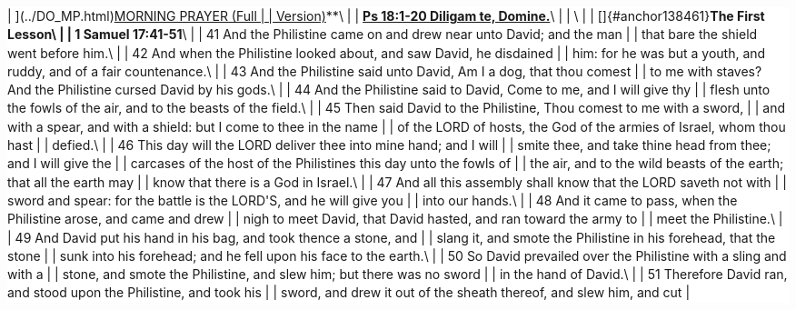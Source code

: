 | ](../DO_MP.html)[MORNING PRAYER (Full                                 |
| Version)](../dailyofficeMP.html)**\                                   |
| **[Ps 18:1-20 Diligam te, Domine.](../Psalter/Ps118.html)**\          |
| \                                                                     |
| []{#anchor138461}**The First Lesson\                                  |
| 1 Samuel 17:41-51**\                                                  |
| 41 And the Philistine came on and drew near unto David; and the man   |
| that bare the shield went before him.\                                |
| 42 And when the Philistine looked about, and saw David, he disdained  |
| him: for he was but a youth, and ruddy, and of a fair countenance.\   |
| 43 And the Philistine said unto David, Am I a dog, that thou comest   |
| to me with staves? And the Philistine cursed David by his gods.\      |
| 44 And the Philistine said to David, Come to me, and I will give thy  |
| flesh unto the fowls of the air, and to the beasts of the field.\     |
| 45 Then said David to the Philistine, Thou comest to me with a sword, |
| and with a spear, and with a shield: but I come to thee in the name   |
| of the LORD of hosts, the God of the armies of Israel, whom thou hast |
| defied.\                                                              |
| 46 This day will the LORD deliver thee into mine hand; and I will     |
| smite thee, and take thine head from thee; and I will give the        |
| carcases of the host of the Philistines this day unto the fowls of    |
| the air, and to the wild beasts of the earth; that all the earth may  |
| know that there is a God in Israel.\                                  |
| 47 And all this assembly shall know that the LORD saveth not with     |
| sword and spear: for the battle is the LORD\'S, and he will give you  |
| into our hands.\                                                      |
| 48 And it came to pass, when the Philistine arose, and came and drew  |
| nigh to meet David, that David hasted, and ran toward the army to     |
| meet the Philistine.\                                                 |
| 49 And David put his hand in his bag, and took thence a stone, and    |
| slang it, and smote the Philistine in his forehead, that the stone    |
| sunk into his forehead; and he fell upon his face to the earth.\      |
| 50 So David prevailed over the Philistine with a sling and with a     |
| stone, and smote the Philistine, and slew him; but there was no sword |
| in the hand of David.\                                                |
| 51 Therefore David ran, and stood upon the Philistine, and took his   |
| sword, and drew it out of the sheath thereof, and slew him, and cut   |